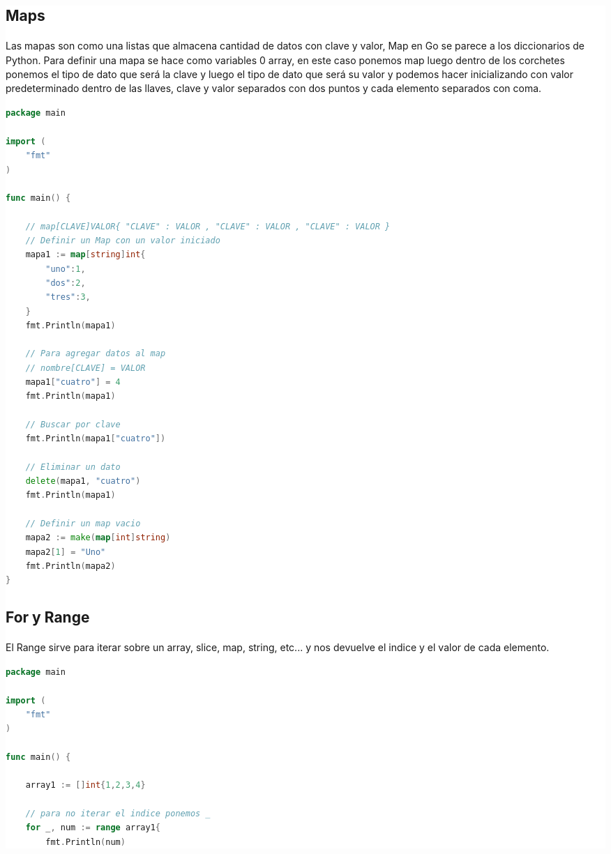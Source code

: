 ## Maps

Las mapas son como una listas que almacena cantidad de datos con clave y valor, Map en Go se parece a los diccionarios de Python. Para definir una mapa se hace como variables 0 array, en este caso ponemos map luego dentro de los corchetes ponemos el tipo de dato que será la clave y luego el tipo de dato que será su valor y podemos hacer inicializando con valor predeterminado dentro de las llaves, clave y valor separados con dos puntos y cada elemento separados con coma.

```go
package main

import (
    "fmt"
)

func main() {

    // map[CLAVE]VALOR{ "CLAVE" : VALOR , "CLAVE" : VALOR , "CLAVE" : VALOR }
    // Definir un Map con un valor iniciado
    mapa1 := map[string]int{
        "uno":1,
        "dos":2,
        "tres":3,
    }
    fmt.Println(mapa1)

    // Para agregar datos al map
    // nombre[CLAVE] = VALOR
    mapa1["cuatro"] = 4
    fmt.Println(mapa1)

    // Buscar por clave
    fmt.Println(mapa1["cuatro"])

    // Eliminar un dato
    delete(mapa1, "cuatro")
    fmt.Println(mapa1)

    // Definir un map vacio
    mapa2 := make(map[int]string)
    mapa2[1] = "Uno"
    fmt.Println(mapa2)
}
```

## For y Range

El Range sirve para iterar sobre un array, slice, map, string, etc... y nos devuelve el indice y el valor de cada elemento.

```go
package main

import (
    "fmt"
)

func main() {

    array1 := []int{1,2,3,4}

    // para no iterar el indice ponemos _
    for _, num := range array1{
        fmt.Println(num)
```